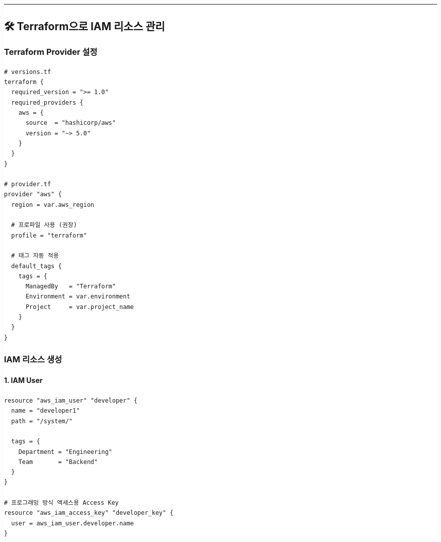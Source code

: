 
---

## 🛠️ Terraform으로 IAM 리소스 관리

### Terraform Provider 설정

```hcl
# versions.tf
terraform {
  required_version = ">= 1.0"
  required_providers {
    aws = {
      source  = "hashicorp/aws"
      version = "~> 5.0"
    }
  }
}

# provider.tf
provider "aws" {
  region = var.aws_region
  
  # 프로파일 사용 (권장)
  profile = "terraform"
  
  # 태그 자동 적용
  default_tags {
    tags = {
      ManagedBy   = "Terraform"
      Environment = var.environment
      Project     = var.project_name
    }
  }
}
```

### IAM 리소스 생성

#### 1. IAM User
```hcl
resource "aws_iam_user" "developer" {
  name = "developer1"
  path = "/system/"
  
  tags = {
    Department = "Engineering"
    Team       = "Backend"
  }
}

# 프로그래밍 방식 액세스용 Access Key
resource "aws_iam_access_key" "developer_key" {
  user = aws_iam_user.developer.name
}
```
